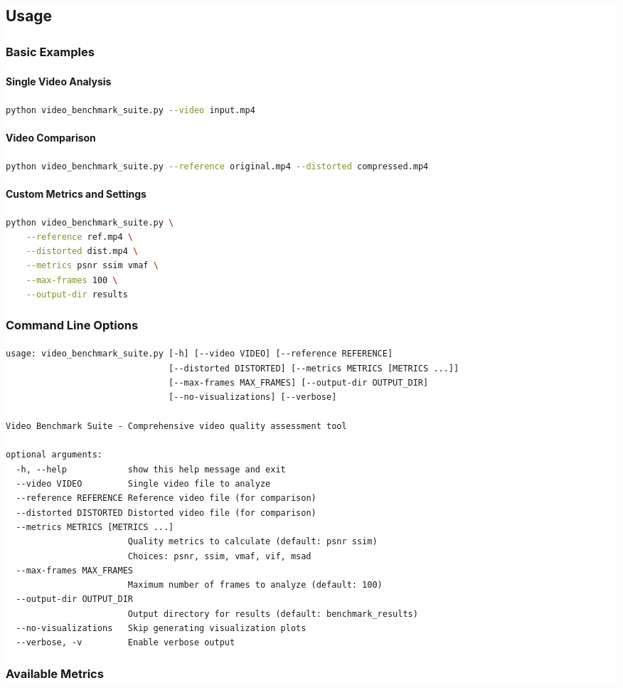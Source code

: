 ## Usage

### Basic Examples

#### Single Video Analysis
```bash
python video_benchmark_suite.py --video input.mp4
```

#### Video Comparison
```bash
python video_benchmark_suite.py --reference original.mp4 --distorted compressed.mp4
```

#### Custom Metrics and Settings
```bash
python video_benchmark_suite.py \
    --reference ref.mp4 \
    --distorted dist.mp4 \
    --metrics psnr ssim vmaf \
    --max-frames 100 \
    --output-dir results
```

### Command Line Options

```
usage: video_benchmark_suite.py [-h] [--video VIDEO] [--reference REFERENCE] 
                                [--distorted DISTORTED] [--metrics METRICS [METRICS ...]]
                                [--max-frames MAX_FRAMES] [--output-dir OUTPUT_DIR]
                                [--no-visualizations] [--verbose]

Video Benchmark Suite - Comprehensive video quality assessment tool

optional arguments:
  -h, --help            show this help message and exit
  --video VIDEO         Single video file to analyze
  --reference REFERENCE Reference video file (for comparison)
  --distorted DISTORTED Distorted video file (for comparison)
  --metrics METRICS [METRICS ...]
                        Quality metrics to calculate (default: psnr ssim)
                        Choices: psnr, ssim, vmaf, vif, msad
  --max-frames MAX_FRAMES
                        Maximum number of frames to analyze (default: 100)
  --output-dir OUTPUT_DIR
                        Output directory for results (default: benchmark_results)
  --no-visualizations   Skip generating visualization plots
  --verbose, -v         Enable verbose output
```

### Available Metrics
